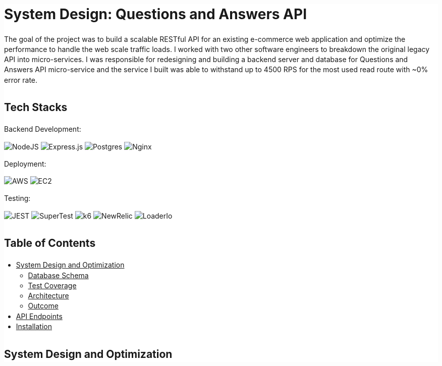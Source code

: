 # System Design: Questions and Answers API
The goal of the project was to build a scalable RESTful API for an existing e-commerce web application and optimize the performance to handle the web scale traffic loads. I worked with two other software engineers to breakdown the original legacy API into micro-services. I was responsible for redesigning and building a backend server and database for Questions and Answers API micro-service and the service I built was able to withstand up to 4500 RPS for the most used read route with  ~0% error rate.

## **Tech Stacks**

Backend Development:

![NodeJS](https://img.shields.io/badge/node.js-6DA55F?style=for-the-badge&logo=node.js&logoColor=white)
![Express.js](https://img.shields.io/badge/express.js-%23404d59.svg?style=for-the-badge&logo=express&logoColor=%2361DAFB)
![Postgres](https://img.shields.io/badge/postgres-%23316192.svg?style=for-the-badge&logo=postgresql&logoColor=white)
![Nginx](https://img.shields.io/badge/Nginx-009639.svg?style=for-the-badge&logo=nginx&logoColor=white)


Deployment:

![AWS](https://img.shields.io/badge/AWS-%23FF9900.svg?style=for-the-badge&logo=amazon-aws&logoColor=white)
![EC2](https://img.shields.io/badge/Amazon%20Ec2-FF9900.svg?style=for-the-badge&logo=amazon-ec2&logoColor=white)


Testing: 

![JEST](https://img.shields.io/badge/JEST-C21325.svg?style=for-the-badge&logo=jest&logoColor=white)
![SuperTest](https://img.shields.io/badge/SuperTest-C21325.svg?style=for-the-badge&logo=supertest&logoColor=white)
![k6](https://img.shields.io/badge/k6-7D64FF.svg?style=for-the-badge&logo=k6&logoColor=white)
![NewRelic](https://img.shields.io/badge/NewRelic-008C99.svg?style=for-the-badge&logo=new-relic&logoColor=white)
![LoaderIo](https://img.shields.io/badge/Loader.io-4169E1.svg?style=for-the-badge&logo=loader-io&logoColor=white)


## **Table of Contents**

- <a href="#system-design-and-optimization"> System Design and Optimization </a>
    - <a href="#database-schema"> Database Schema </a>
    - <a href="#test-coverage"> Test Coverage </a>
    - <a href="#architecture"> Architecture </a>
    - <a href="#outcome"> Outcome </a>
- <a href="#api-endpoints"> API Endpoints</a>
- <a href="#installation"> Installation</a>


## System Design and Optimization
